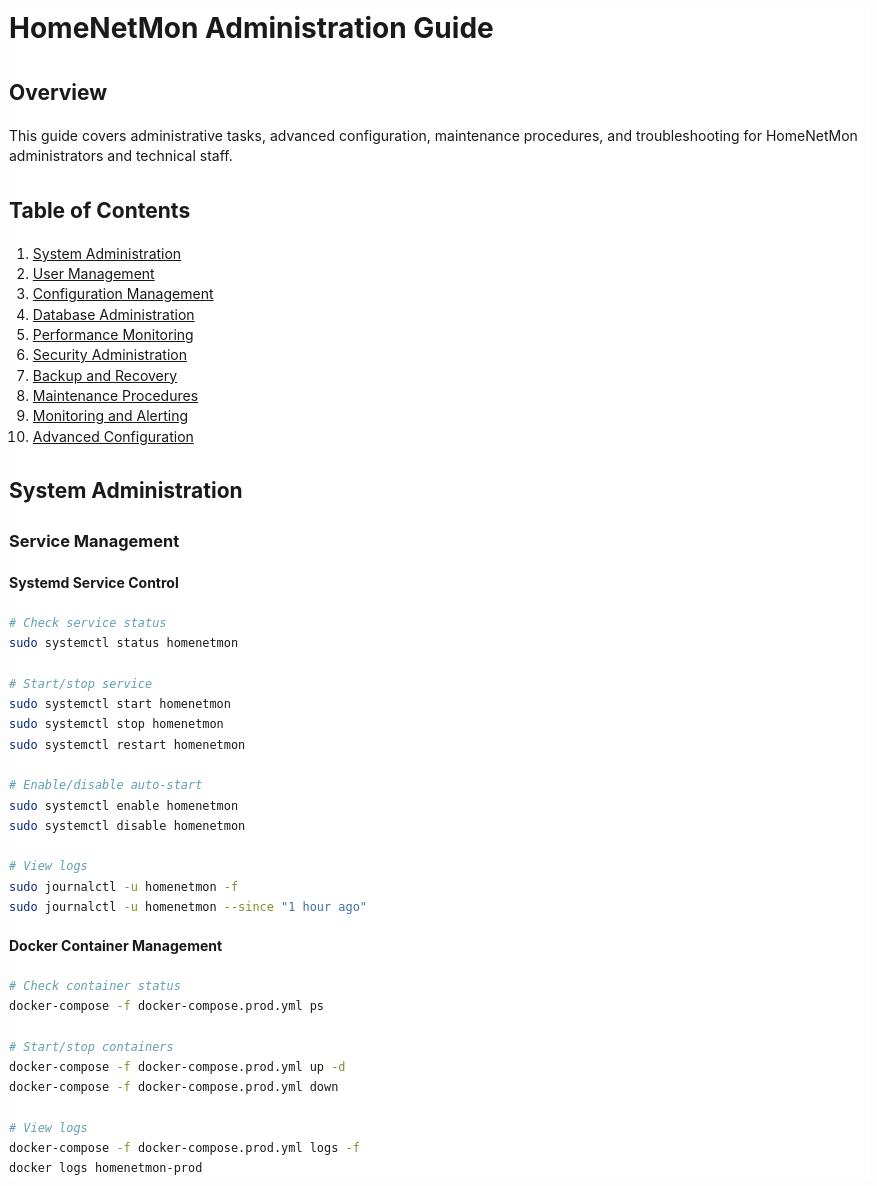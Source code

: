 # HomeNetMon Administration Guide

## Overview

This guide covers administrative tasks, advanced configuration, maintenance procedures, and troubleshooting for HomeNetMon administrators and technical staff.

## Table of Contents

1. [System Administration](#system-administration)
2. [User Management](#user-management)
3. [Configuration Management](#configuration-management)
4. [Database Administration](#database-administration)
5. [Performance Monitoring](#performance-monitoring)
6. [Security Administration](#security-administration)
7. [Backup and Recovery](#backup-and-recovery)
8. [Maintenance Procedures](#maintenance-procedures)
9. [Monitoring and Alerting](#monitoring-and-alerting)
10. [Advanced Configuration](#advanced-configuration)

## System Administration

### Service Management

#### Systemd Service Control
```bash
# Check service status
sudo systemctl status homenetmon

# Start/stop service
sudo systemctl start homenetmon
sudo systemctl stop homenetmon
sudo systemctl restart homenetmon

# Enable/disable auto-start
sudo systemctl enable homenetmon
sudo systemctl disable homenetmon

# View logs
sudo journalctl -u homenetmon -f
sudo journalctl -u homenetmon --since "1 hour ago"
```

#### Docker Container Management
```bash
# Check container status
docker-compose -f docker-compose.prod.yml ps

# Start/stop containers
docker-compose -f docker-compose.prod.yml up -d
docker-compose -f docker-compose.prod.yml down

# View logs
docker-compose -f docker-compose.prod.yml logs -f
docker logs homenetmon-prod
```
